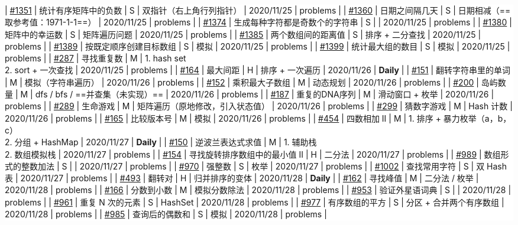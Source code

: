 | [#1351](https://leetcode-cn.com/problems/count-negative-numbers-in-a-sorted-matrix/) | 统计有序矩阵中的负数                        | S    | 双指针（右上角行列指针）                                     | 2020/11/25 | problems  |
| [#1360](https://leetcode-cn.com/problems/number-of-days-between-two-dates/) | 日期之间隔几天                              | S    | 日期相减（==取参考值：1971-1-1==）                           | 2020/11/25 | problems  |
| [#1374](https://leetcode-cn.com/problems/generate-a-string-with-characters-that-have-odd-counts/) | 生成每种字符都是奇数个的字符串              | S    |                                                              | 2020/11/25 | problems  |
| [#1380](https://leetcode-cn.com/problems/lucky-numbers-in-a-matrix/) | 矩阵中的幸运数                              | S    | 矩阵遍历问题                                                 | 2020/11/25 | problems  |
| [#1385](https://leetcode-cn.com/problems/find-the-distance-value-between-two-arrays/) | 两个数组间的距离值                          | S    | 排序 + 二分查找                                              | 2020/11/25 | problems  |
| [#1389](https://leetcode-cn.com/problems/create-target-array-in-the-given-order/) | 按既定顺序创建目标数组                      | S    | 模拟                                                         | 2020/11/25 | problems  |
| [#1399](https://leetcode-cn.com/problems/count-largest-group/) | 统计最大组的数目                            | S    | 模拟                                                         | 2020/11/25 | problems  |
| [#287](https://leetcode-cn.com/problems/find-the-duplicate-number/) | 寻找重复数                                  | M    | 1. hash set<br/>2. sort + 一次查找                           | 2020/11/25 | problems  |
| [#164](https://leetcode-cn.com/problems/maximum-gap/)        | 最大间距                                    | H    | 排序 + 一次遍历                                              | 2020/11/26 | **Daily** |
| [#151](https://leetcode-cn.com/problems/reverse-words-in-a-string/) | 翻转字符串里的单词                          | M    | 模拟（字符串遍历）                                           | 2020/11/26 | problems  |
| [#152](https://leetcode-cn.com/problems/maximum-product-subarray/) | 乘积最大子数组                              | M    | 动态规划                                                     | 2020/11/26 | problems  |
| [#200](https://leetcode-cn.com/problems/number-of-islands/)  | 岛屿数量                                    | M    | dfs / bfs / ==并查集（未实现）==                             | 2020/11/26 | problems  |
| [#187](https://leetcode-cn.com/problems/repeated-dna-sequences/) | 重复的DNA序列                               | M    | 滑动窗口 + 枚举                                              | 2020/11/26 | problems  |
| [#289](https://leetcode-cn.com/problems/game-of-life/)       | 生命游戏                                    | M    | 矩阵遍历（原地修改，引入状态值）                             | 2020/11/26 | problems  |
| [#299](https://leetcode-cn.com/problems/bulls-and-cows/)     | 猜数字游戏                                  | M    | Hash 计数                                                    | 2020/11/26 | problems  |
| [#165](https://leetcode-cn.com/problems/compare-version-numbers/) | 比较版本号                                  | M    | 模拟                                                         | 2020/11/26 | problems  |
| [#454](https://leetcode-cn.com/problems/4sum-ii/)            | 四数相加 II                                 | M    | 1. 排序 + 暴力枚举（a，b，c）<br/>2. 分组 + HashMap          | 2020/11/27 | **Daily** |
| [#150](https://leetcode-cn.com/problems/evaluate-reverse-polish-notation/) | 逆波兰表达式求值                            | M    | 1. 辅助栈<br/>2. 数组模拟栈                                  | 2020/11/27 | problems  |
| [#154](https://leetcode-cn.com/problems/find-minimum-in-rotated-sorted-array-ii/) | 寻找旋转排序数组中的最小值 II               | H    | 二分法                                                       | 2020/11/27 | problems  |
| [#989](https://leetcode-cn.com/problems/add-to-array-form-of-integer/) | 数组形式的整数加法                          | S    |                                                              | 2020/11/27 | problems  |
| [#970](https://leetcode-cn.com/problems/powerful-integers/)  | 强整数                                      | S    | 枚举                                                         | 2020/11/27 | problems  |
| [#1002](https://leetcode-cn.com/problems/find-common-characters/) | 查找常用字符                                | S    | 双 Hash 表                                                   | 2020/11/27 | problems  |
| [ #493](https://leetcode-cn.com/problems/reverse-pairs/)     | 翻转对                                      | H    | 归并排序的变体                                               | 2020/11/28 | **Daily** |
| [#162](https://leetcode-cn.com/problems/find-peak-element/)  | 寻找峰值                                    | M    | 二分法 / 枚举                                                | 2020/11/28 | problems  |
| [#166](https://leetcode-cn.com/problems/fraction-to-recurring-decimal/) | 分数到小数                                  | M    | 模拟分数除法                                                 | 2020/11/28 | problems  |
| [#953](https://leetcode-cn.com/problems/verifying-an-alien-dictionary/) | 验证外星语词典                              | S    |                                                              | 2020/11/28 | problems  |
| [ #961](https://leetcode-cn.com/problems/n-repeated-element-in-size-2n-array/) | 重复 N 次的元素                             | S    | HashSet                                                      | 2020/11/28 | problems  |
| [#977](https://leetcode-cn.com/problems/squares-of-a-sorted-array/) | 有序数组的平方                              | S    | 分区 + 合并两个有序数组                                      | 2020/11/28 | problems  |
| [#985](https://leetcode-cn.com/problems/sum-of-even-numbers-after-queries/) | 查询后的偶数和                              | S    | 模拟                                                         | 2020/11/28 | problems  |